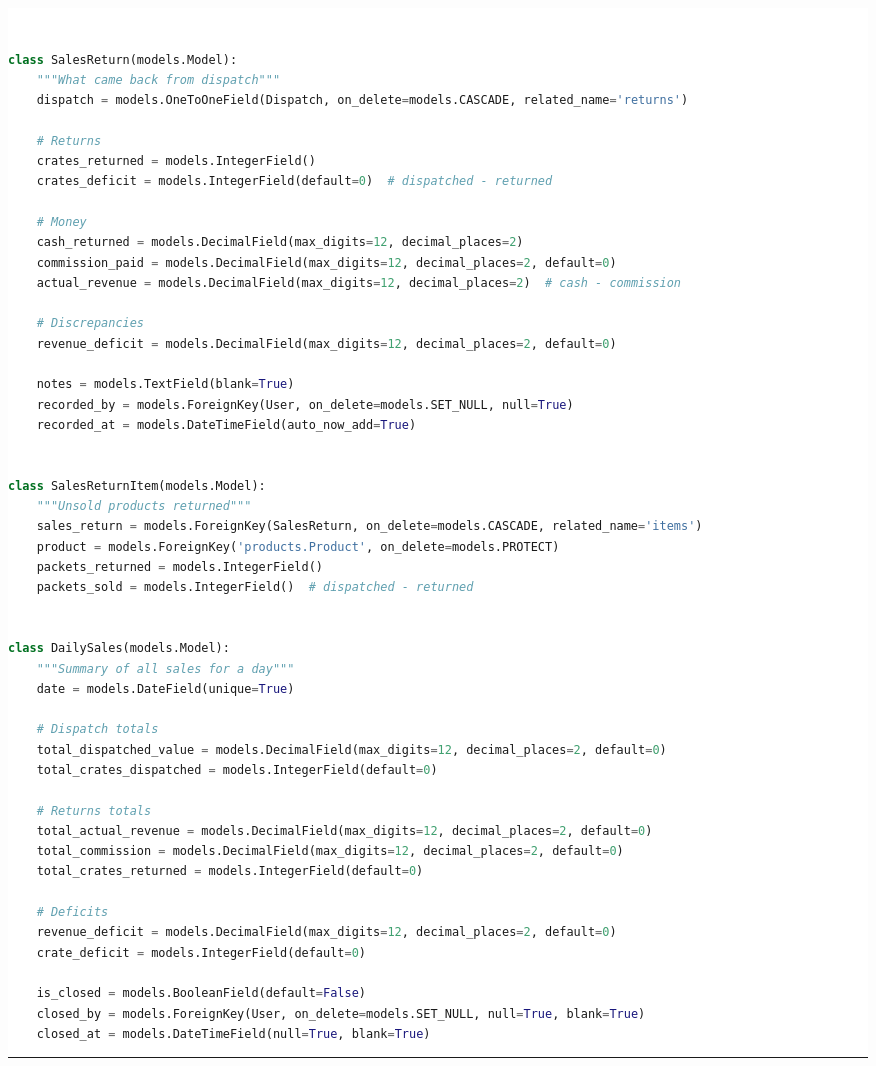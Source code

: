 ```python


class SalesReturn(models.Model):
    """What came back from dispatch"""
    dispatch = models.OneToOneField(Dispatch, on_delete=models.CASCADE, related_name='returns')
    
    # Returns
    crates_returned = models.IntegerField()
    crates_deficit = models.IntegerField(default=0)  # dispatched - returned
    
    # Money
    cash_returned = models.DecimalField(max_digits=12, decimal_places=2)
    commission_paid = models.DecimalField(max_digits=12, decimal_places=2, default=0)
    actual_revenue = models.DecimalField(max_digits=12, decimal_places=2)  # cash - commission
    
    # Discrepancies
    revenue_deficit = models.DecimalField(max_digits=12, decimal_places=2, default=0)
    
    notes = models.TextField(blank=True)
    recorded_by = models.ForeignKey(User, on_delete=models.SET_NULL, null=True)
    recorded_at = models.DateTimeField(auto_now_add=True)


class SalesReturnItem(models.Model):
    """Unsold products returned"""
    sales_return = models.ForeignKey(SalesReturn, on_delete=models.CASCADE, related_name='items')
    product = models.ForeignKey('products.Product', on_delete=models.PROTECT)
    packets_returned = models.IntegerField()
    packets_sold = models.IntegerField()  # dispatched - returned


class DailySales(models.Model):
    """Summary of all sales for a day"""
    date = models.DateField(unique=True)
    
    # Dispatch totals
    total_dispatched_value = models.DecimalField(max_digits=12, decimal_places=2, default=0)
    total_crates_dispatched = models.IntegerField(default=0)
    
    # Returns totals
    total_actual_revenue = models.DecimalField(max_digits=12, decimal_places=2, default=0)
    total_commission = models.DecimalField(max_digits=12, decimal_places=2, default=0)
    total_crates_returned = models.IntegerField(default=0)
    
    # Deficits
    revenue_deficit = models.DecimalField(max_digits=12, decimal_places=2, default=0)
    crate_deficit = models.IntegerField(default=0)
    
    is_closed = models.BooleanField(default=False)
    closed_by = models.ForeignKey(User, on_delete=models.SET_NULL, null=True, blank=True)
    closed_at = models.DateTimeField(null=True, blank=True)
```

---
